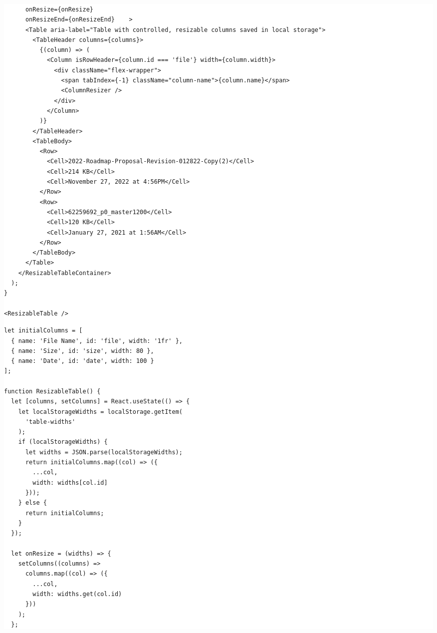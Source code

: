 ```
      onResize={onResize}
      onResizeEnd={onResizeEnd}    >
      <Table aria-label="Table with controlled, resizable columns saved in local storage">
        <TableHeader columns={columns}>
          {(column) => (
            <Column isRowHeader={column.id === 'file'} width={column.width}>
              <div className="flex-wrapper">
                <span tabIndex={-1} className="column-name">{column.name}</span>
                <ColumnResizer />
              </div>
            </Column>
          )}
        </TableHeader>
        <TableBody>
          <Row>
            <Cell>2022-Roadmap-Proposal-Revision-012822-Copy(2)</Cell>
            <Cell>214 KB</Cell>
            <Cell>November 27, 2022 at 4:56PM</Cell>
          </Row>
          <Row>
            <Cell>62259692_p0_master1200</Cell>
            <Cell>120 KB</Cell>
            <Cell>January 27, 2021 at 1:56AM</Cell>
          </Row>
        </TableBody>
      </Table>
    </ResizableTableContainer>
  );
}

<ResizableTable />
```

```
let initialColumns = [
  { name: 'File Name', id: 'file', width: '1fr' },
  { name: 'Size', id: 'size', width: 80 },
  { name: 'Date', id: 'date', width: 100 }
];

function ResizableTable() {
  let [columns, setColumns] = React.useState(() => {
    let localStorageWidths = localStorage.getItem(
      'table-widths'
    );
    if (localStorageWidths) {
      let widths = JSON.parse(localStorageWidths);
      return initialColumns.map((col) => ({
        ...col,
        width: widths[col.id]
      }));
    } else {
      return initialColumns;
    }
  });

  let onResize = (widths) => {
    setColumns((columns) =>
      columns.map((col) => ({
        ...col,
        width: widths.get(col.id)
      }))
    );
  };
```